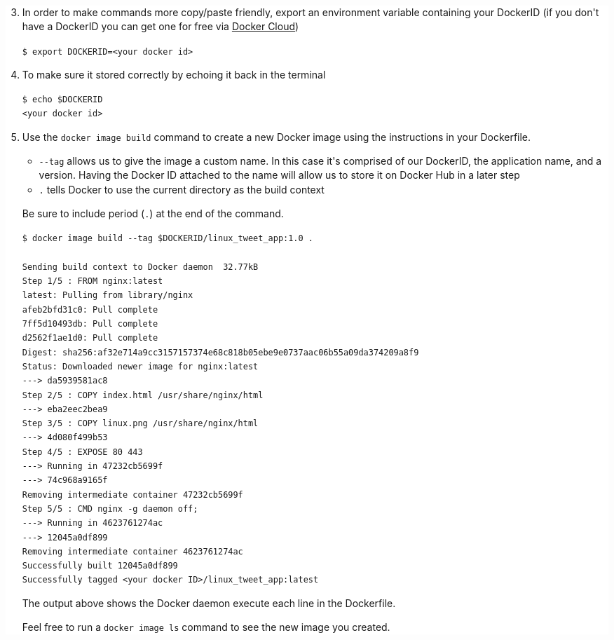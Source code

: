 3. In order to make commands more copy/paste friendly, export an environment variable containing your DockerID (if you don't have a DockerID you can get one for free via [Docker Cloud](https://cloud.docker.com))

    ```
    $ export DOCKERID=<your docker id>
    ```

4. To make sure it stored correctly by echoing it back in the terminal

    ```
    $ echo $DOCKERID
    <your docker id>
    ```

5. Use the `docker image build` command to create a new Docker image using the instructions in your Dockerfile.

    * `--tag` allows us to give the image a custom name. In this case it's comprised of our DockerID, the application name, and a version. Having the Docker ID attached to the name will allow us to store it on Docker Hub in a later step
    * `.` tells Docker to use the current directory as the build context

    Be sure to include period (`.`) at the end of the command.

    ```
    $ docker image build --tag $DOCKERID/linux_tweet_app:1.0 .

    Sending build context to Docker daemon  32.77kB
    Step 1/5 : FROM nginx:latest
    latest: Pulling from library/nginx
    afeb2bfd31c0: Pull complete
    7ff5d10493db: Pull complete
    d2562f1ae1d0: Pull complete
    Digest: sha256:af32e714a9cc3157157374e68c818b05ebe9e0737aac06b55a09da374209a8f9
    Status: Downloaded newer image for nginx:latest
    ---> da5939581ac8
    Step 2/5 : COPY index.html /usr/share/nginx/html
    ---> eba2eec2bea9
    Step 3/5 : COPY linux.png /usr/share/nginx/html
    ---> 4d080f499b53
    Step 4/5 : EXPOSE 80 443
    ---> Running in 47232cb5699f
    ---> 74c968a9165f
    Removing intermediate container 47232cb5699f
    Step 5/5 : CMD nginx -g daemon off;
    ---> Running in 4623761274ac
    ---> 12045a0df899
    Removing intermediate container 4623761274ac
    Successfully built 12045a0df899
    Successfully tagged <your docker ID>/linux_tweet_app:latest
    ```

    The output above shows the Docker daemon execute each line in the Dockerfile.

    Feel free to run a `docker image ls` command to see the new image you created.
